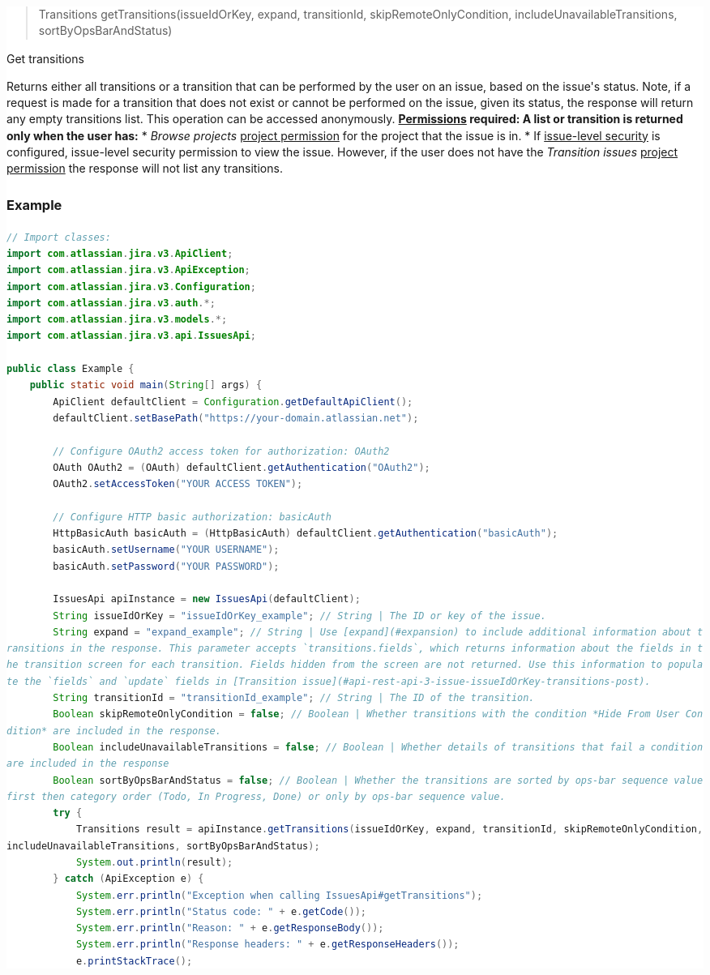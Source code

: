 > Transitions getTransitions(issueIdOrKey, expand, transitionId, skipRemoteOnlyCondition, includeUnavailableTransitions, sortByOpsBarAndStatus)

Get transitions

Returns either all transitions or a transition that can be performed by the user on an issue, based on the issue&#39;s status.  Note, if a request is made for a transition that does not exist or cannot be performed on the issue, given its status, the response will return any empty transitions list.  This operation can be accessed anonymously.  **[Permissions](#permissions) required: A list or transition is returned only when the user has:**   *  *Browse projects* [project permission](https://confluence.atlassian.com/x/yodKLg) for the project that the issue is in.  *  If [issue-level security](https://confluence.atlassian.com/x/J4lKLg) is configured, issue-level security permission to view the issue.  However, if the user does not have the *Transition issues* [ project permission](https://confluence.atlassian.com/x/yodKLg) the response will not list any transitions.

### Example

```java
// Import classes:
import com.atlassian.jira.v3.ApiClient;
import com.atlassian.jira.v3.ApiException;
import com.atlassian.jira.v3.Configuration;
import com.atlassian.jira.v3.auth.*;
import com.atlassian.jira.v3.models.*;
import com.atlassian.jira.v3.api.IssuesApi;

public class Example {
    public static void main(String[] args) {
        ApiClient defaultClient = Configuration.getDefaultApiClient();
        defaultClient.setBasePath("https://your-domain.atlassian.net");
        
        // Configure OAuth2 access token for authorization: OAuth2
        OAuth OAuth2 = (OAuth) defaultClient.getAuthentication("OAuth2");
        OAuth2.setAccessToken("YOUR ACCESS TOKEN");

        // Configure HTTP basic authorization: basicAuth
        HttpBasicAuth basicAuth = (HttpBasicAuth) defaultClient.getAuthentication("basicAuth");
        basicAuth.setUsername("YOUR USERNAME");
        basicAuth.setPassword("YOUR PASSWORD");

        IssuesApi apiInstance = new IssuesApi(defaultClient);
        String issueIdOrKey = "issueIdOrKey_example"; // String | The ID or key of the issue.
        String expand = "expand_example"; // String | Use [expand](#expansion) to include additional information about transitions in the response. This parameter accepts `transitions.fields`, which returns information about the fields in the transition screen for each transition. Fields hidden from the screen are not returned. Use this information to populate the `fields` and `update` fields in [Transition issue](#api-rest-api-3-issue-issueIdOrKey-transitions-post).
        String transitionId = "transitionId_example"; // String | The ID of the transition.
        Boolean skipRemoteOnlyCondition = false; // Boolean | Whether transitions with the condition *Hide From User Condition* are included in the response.
        Boolean includeUnavailableTransitions = false; // Boolean | Whether details of transitions that fail a condition are included in the response
        Boolean sortByOpsBarAndStatus = false; // Boolean | Whether the transitions are sorted by ops-bar sequence value first then category order (Todo, In Progress, Done) or only by ops-bar sequence value.
        try {
            Transitions result = apiInstance.getTransitions(issueIdOrKey, expand, transitionId, skipRemoteOnlyCondition, includeUnavailableTransitions, sortByOpsBarAndStatus);
            System.out.println(result);
        } catch (ApiException e) {
            System.err.println("Exception when calling IssuesApi#getTransitions");
            System.err.println("Status code: " + e.getCode());
            System.err.println("Reason: " + e.getResponseBody());
            System.err.println("Response headers: " + e.getResponseHeaders());
            e.printStackTrace();
```